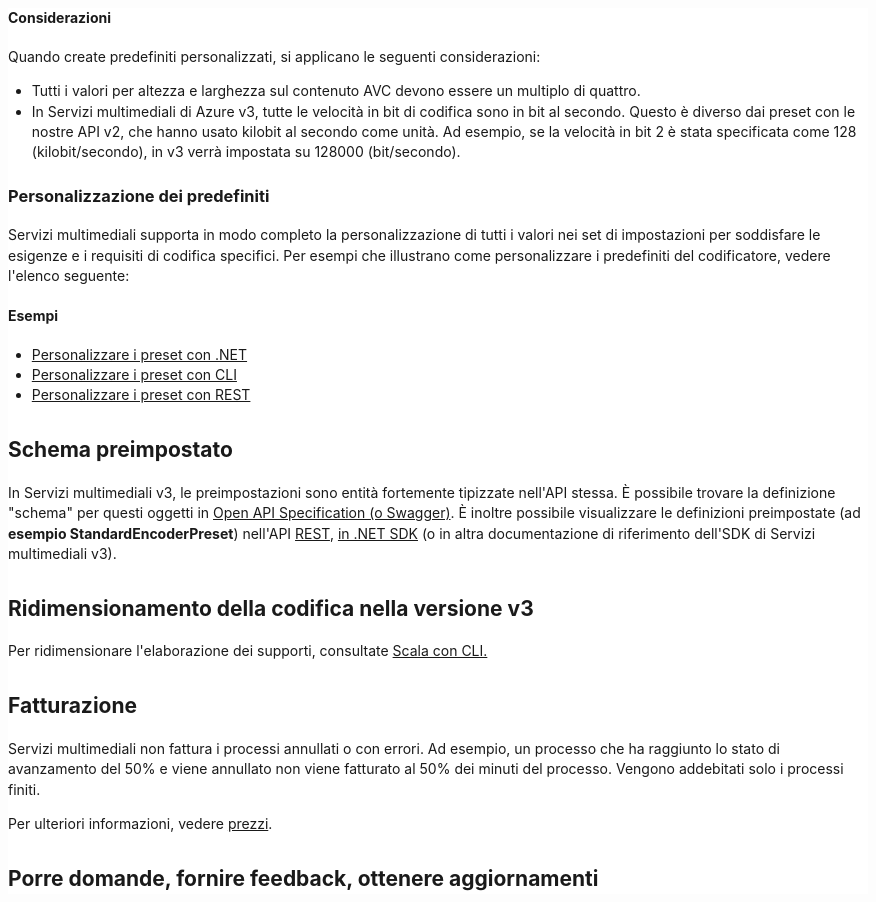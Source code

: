 #### <a name="considerations"></a>Considerazioni

Quando create predefiniti personalizzati, si applicano le seguenti considerazioni:

- Tutti i valori per altezza e larghezza sul contenuto AVC devono essere un multiplo di quattro.
- In Servizi multimediali di Azure v3, tutte le velocità in bit di codifica sono in bit al secondo. Questo è diverso dai preset con le nostre API v2, che hanno usato kilobit al secondo come unità. Ad esempio, se la velocità in bit 2 è stata specificata come 128 (kilobit/secondo), in v3 verrà impostata su 128000 (bit/secondo).

### <a name="customizing-presets"></a>Personalizzazione dei predefiniti

Servizi multimediali supporta in modo completo la personalizzazione di tutti i valori nei set di impostazioni per soddisfare le esigenze e i requisiti di codifica specifici. Per esempi che illustrano come personalizzare i predefiniti del codificatore, vedere l'elenco seguente:

#### <a name="examples"></a>Esempi

- [Personalizzare i preset con .NET](customize-encoder-presets-how-to.md)
- [Personalizzare i preset con CLI](custom-preset-cli-howto.md)
- [Personalizzare i preset con REST](custom-preset-rest-howto.md)

## <a name="preset-schema"></a>Schema preimpostato

In Servizi multimediali v3, le preimpostazioni sono entità fortemente tipizzate nell'API stessa. È possibile trovare la definizione "schema" per questi oggetti in [Open API Specification (o Swagger)](https://github.com/Azure/azure-rest-api-specs/tree/master/specification/mediaservices/resource-manager/Microsoft.Media/stable/2018-07-01). È inoltre possibile visualizzare le definizioni preimpostate (ad **esempio StandardEncoderPreset**) nell'API [REST](https://docs.microsoft.com/rest/api/media/transforms/createorupdate#standardencoderpreset), [in .NET SDK](https://docs.microsoft.com/dotnet/api/microsoft.azure.management.media.models.standardencoderpreset?view=azure-dotnet) (o in altra documentazione di riferimento dell'SDK di Servizi multimediali v3).

## <a name="scaling-encoding-in-v3"></a>Ridimensionamento della codifica nella versione v3

Per ridimensionare l'elaborazione dei supporti, consultate [Scala con CLI.](media-reserved-units-cli-how-to.md)

## <a name="billing"></a>Fatturazione

Servizi multimediali non fattura i processi annullati o con errori. Ad esempio, un processo che ha raggiunto lo stato di avanzamento del 50% e viene annullato non viene fatturato al 50% dei minuti del processo. Vengono addebitati solo i processi finiti.

Per ulteriori informazioni, vedere [prezzi](https://azure.microsoft.com/pricing/details/media-services/).

## <a name="ask-questions-give-feedback-get-updates"></a>Porre domande, fornire feedback, ottenere aggiornamenti
